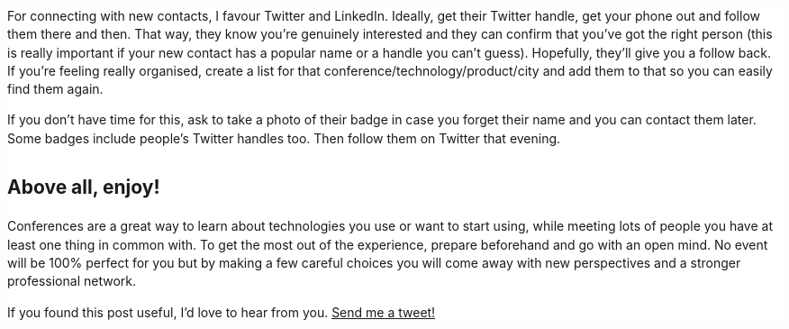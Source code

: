 For connecting with new contacts, I favour Twitter and LinkedIn.  Ideally, get their Twitter handle, get your phone out and follow them there and then.  That way, they know you’re genuinely interested and they can confirm that you’ve got the right person (this is really important if your new contact has a popular name or a handle you can’t guess).  Hopefully, they’ll give you a follow back.  If you’re feeling really organised, create a list for that conference/technology/product/city and add them to that so you can easily find them again.

If you don’t have time for this, ask to take a photo of their badge in case you forget their name and you can contact them later.  Some badges include people’s Twitter handles too.  Then follow them on Twitter that evening.

## Above all, enjoy!

Conferences are a great way to learn about technologies you use or want to start using, while meeting lots of people you have at least one thing in common with.  To get the most out of the experience, prepare beforehand and go with an open mind.  No event will be 100% perfect for you but by making a few careful choices you will come away with new perspectives and a stronger professional network.

If you found this post useful, I’d love to hear from you.  [Send me a tweet!](https://twitter.com/SuzeShardlow)
